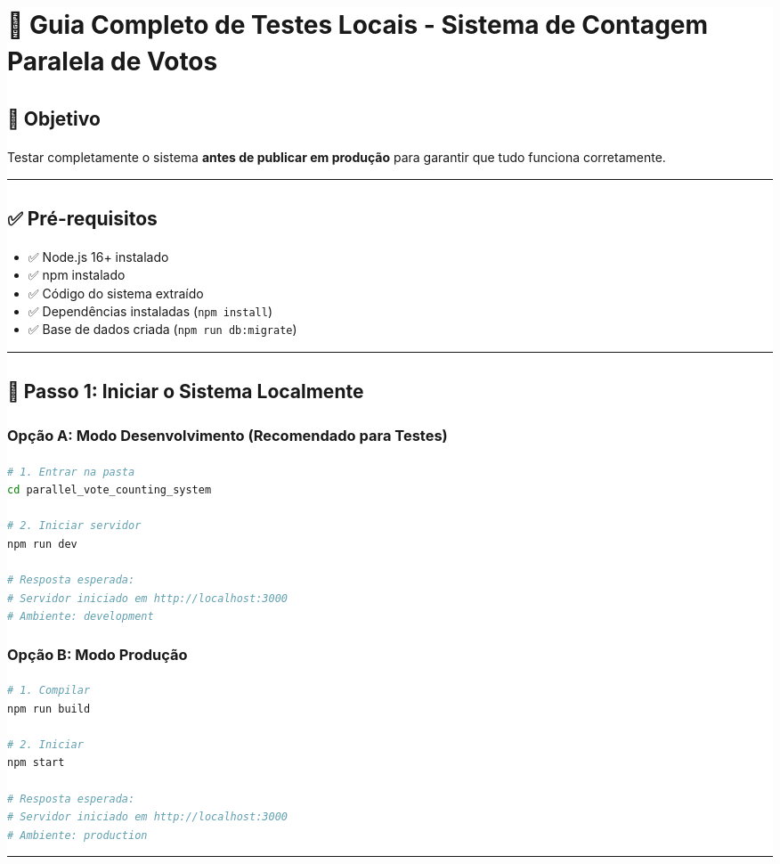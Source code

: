 # 🧪 Guia Completo de Testes Locais - Sistema de Contagem Paralela de Votos

## 🎯 Objetivo

Testar completamente o sistema **antes de publicar em produção** para garantir que tudo funciona corretamente.

---

## ✅ Pré-requisitos

- ✅ Node.js 16+ instalado
- ✅ npm instalado
- ✅ Código do sistema extraído
- ✅ Dependências instaladas (`npm install`)
- ✅ Base de dados criada (`npm run db:migrate`)

---

## 🚀 Passo 1: Iniciar o Sistema Localmente

### Opção A: Modo Desenvolvimento (Recomendado para Testes)

```bash
# 1. Entrar na pasta
cd parallel_vote_counting_system

# 2. Iniciar servidor
npm run dev

# Resposta esperada:
# Servidor iniciado em http://localhost:3000
# Ambiente: development
```

### Opção B: Modo Produção

```bash
# 1. Compilar
npm run build

# 2. Iniciar
npm start

# Resposta esperada:
# Servidor iniciado em http://localhost:3000
# Ambiente: production
```

---
